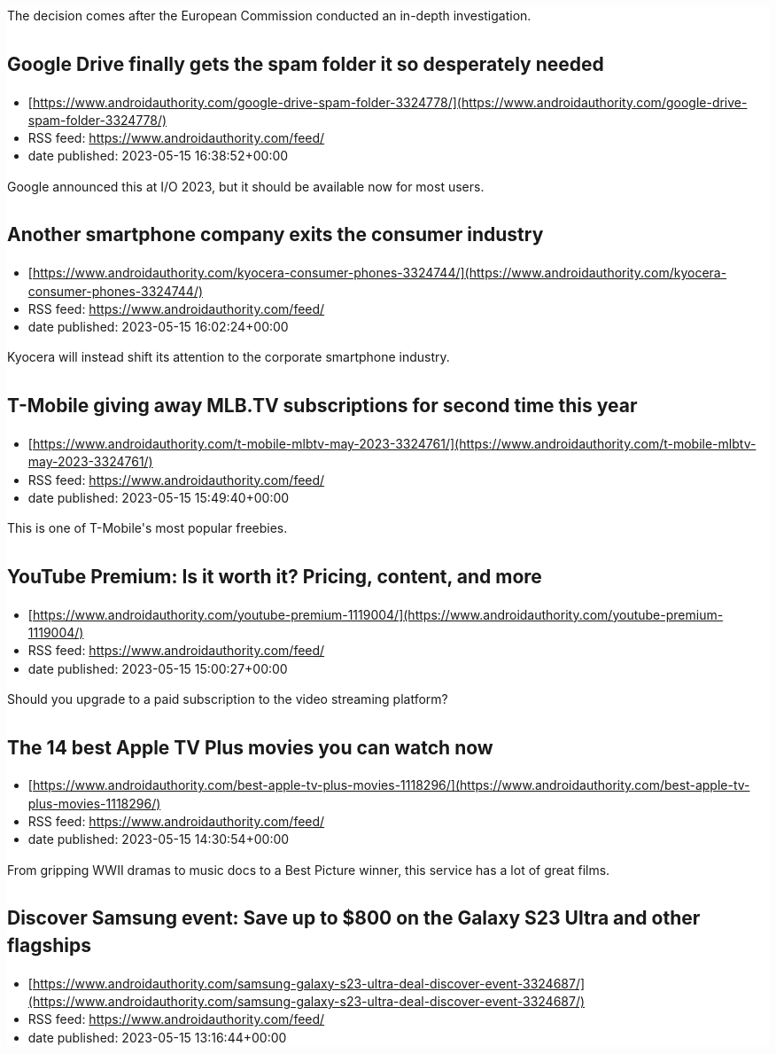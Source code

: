The decision comes after the European Commission conducted an in-depth investigation.

## Google Drive finally gets the spam folder it so desperately needed
 - [https://www.androidauthority.com/google-drive-spam-folder-3324778/](https://www.androidauthority.com/google-drive-spam-folder-3324778/)
 - RSS feed: https://www.androidauthority.com/feed/
 - date published: 2023-05-15 16:38:52+00:00

Google announced this at I/O 2023, but it should be available now for most users.

## Another smartphone company exits the consumer industry
 - [https://www.androidauthority.com/kyocera-consumer-phones-3324744/](https://www.androidauthority.com/kyocera-consumer-phones-3324744/)
 - RSS feed: https://www.androidauthority.com/feed/
 - date published: 2023-05-15 16:02:24+00:00

Kyocera will instead shift its attention to the corporate smartphone industry.

## T-Mobile giving away MLB.TV subscriptions for second time this year
 - [https://www.androidauthority.com/t-mobile-mlbtv-may-2023-3324761/](https://www.androidauthority.com/t-mobile-mlbtv-may-2023-3324761/)
 - RSS feed: https://www.androidauthority.com/feed/
 - date published: 2023-05-15 15:49:40+00:00

This is one of T-Mobile's most popular freebies.

## YouTube Premium: Is it worth it? Pricing, content, and more
 - [https://www.androidauthority.com/youtube-premium-1119004/](https://www.androidauthority.com/youtube-premium-1119004/)
 - RSS feed: https://www.androidauthority.com/feed/
 - date published: 2023-05-15 15:00:27+00:00

Should you upgrade to a paid subscription to the video streaming platform?

## The 14 best Apple TV Plus movies you can watch now
 - [https://www.androidauthority.com/best-apple-tv-plus-movies-1118296/](https://www.androidauthority.com/best-apple-tv-plus-movies-1118296/)
 - RSS feed: https://www.androidauthority.com/feed/
 - date published: 2023-05-15 14:30:54+00:00

From gripping WWII dramas to music docs to a Best Picture winner, this service has a lot of great films.

## Discover Samsung event: Save up to $800 on the Galaxy S23 Ultra and other flagships
 - [https://www.androidauthority.com/samsung-galaxy-s23-ultra-deal-discover-event-3324687/](https://www.androidauthority.com/samsung-galaxy-s23-ultra-deal-discover-event-3324687/)
 - RSS feed: https://www.androidauthority.com/feed/
 - date published: 2023-05-15 13:16:44+00:00
